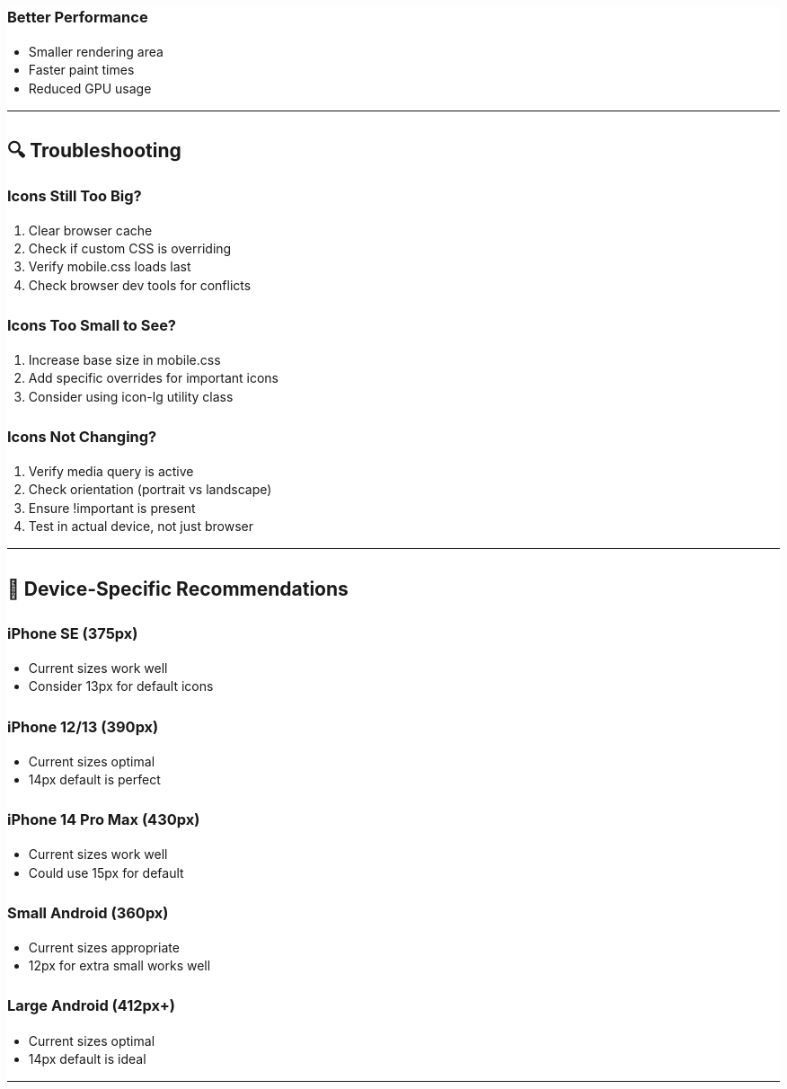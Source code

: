 ### Better Performance
- Smaller rendering area
- Faster paint times
- Reduced GPU usage

---

## 🔍 Troubleshooting

### Icons Still Too Big?
1. Clear browser cache
2. Check if custom CSS is overriding
3. Verify mobile.css loads last
4. Check browser dev tools for conflicts

### Icons Too Small to See?
1. Increase base size in mobile.css
2. Add specific overrides for important icons
3. Consider using icon-lg utility class

### Icons Not Changing?
1. Verify media query is active
2. Check orientation (portrait vs landscape)
3. Ensure !important is present
4. Test in actual device, not just browser

---

## 📱 Device-Specific Recommendations

### iPhone SE (375px)
- Current sizes work well
- Consider 13px for default icons

### iPhone 12/13 (390px)
- Current sizes optimal
- 14px default is perfect

### iPhone 14 Pro Max (430px)
- Current sizes work well
- Could use 15px for default

### Small Android (360px)
- Current sizes appropriate
- 12px for extra small works well

### Large Android (412px+)
- Current sizes optimal
- 14px default is ideal

---